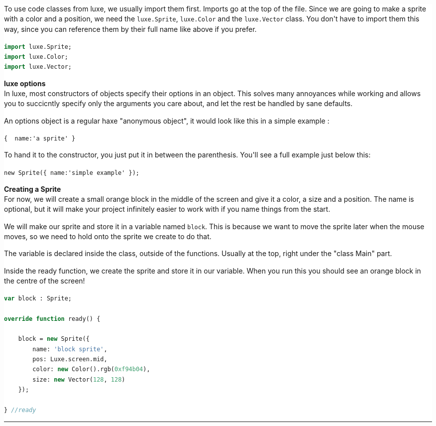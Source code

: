 To use code classes from luxe, we usually import them first. Imports go at the top of the file. Since we are going to make a sprite with a color and a position, we need the `luxe.Sprite`, `luxe.Color` and the `luxe.Vector` class. You don't have to import them this way, since you can reference them by their full name like above if you prefer.


```haxe
import luxe.Sprite;
import luxe.Color;
import luxe.Vector;
```

**luxe options**   
In luxe, most constructors of objects specify their options in an object.
This solves many annoyances while working and allows you to succicntly specify only the arguments you care about, and let the rest be handled by sane defaults.

An options object is a regular haxe "anonymous object", 
it would look like this in a simple example :

`{  name:'a sprite' }`

To hand it to the constructor, you just put it in between the parenthesis. 
You'll see a full example just below this:

`new Sprite({ name:'simple example' });`

**Creating a Sprite**   
For now, we will create a small orange block in the middle of the screen and give it a color, a size and a position. The name is optional, but it will make your project infinitely easier to work with if you name things from the start.

We will make our sprite and store it in a variable named `block`. This is because we want to move the sprite later when the mouse moves, so we need to hold onto the sprite we create to do that.

The variable is declared inside the class, outside of the functions. Usually at the top, right under the "class Main" part.

Inside the ready function, we create the sprite and store it in our variable.
When you run this you should see an orange block in the centre of the screen!

```haxe
var block : Sprite;

override function ready() {

	block = new Sprite({
		name: 'block sprite',
		pos: Luxe.screen.mid,
		color: new Color().rgb(0xf94b04),
		size: new Vector(128, 128)
	});

} //ready

```

---
